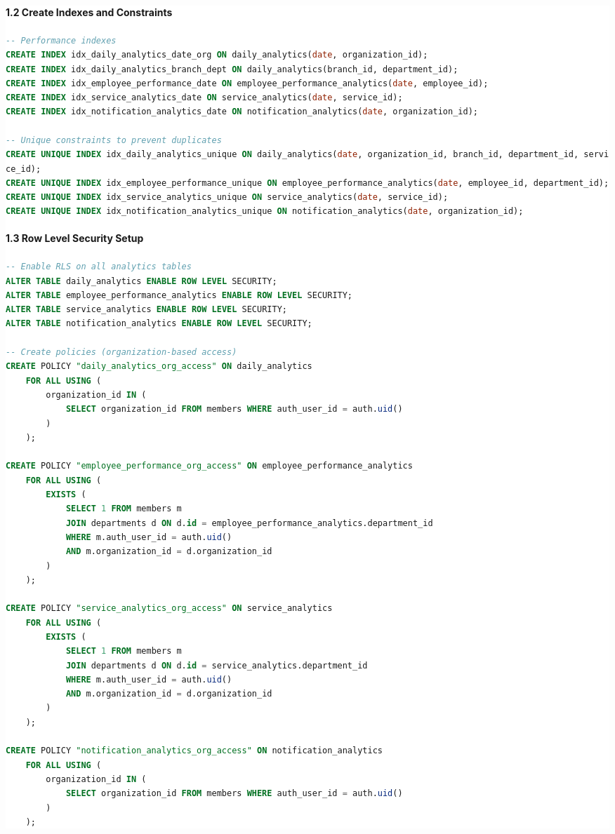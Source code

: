 #### 1.2 Create Indexes and Constraints

```sql
-- Performance indexes
CREATE INDEX idx_daily_analytics_date_org ON daily_analytics(date, organization_id);
CREATE INDEX idx_daily_analytics_branch_dept ON daily_analytics(branch_id, department_id);
CREATE INDEX idx_employee_performance_date ON employee_performance_analytics(date, employee_id);
CREATE INDEX idx_service_analytics_date ON service_analytics(date, service_id);
CREATE INDEX idx_notification_analytics_date ON notification_analytics(date, organization_id);

-- Unique constraints to prevent duplicates
CREATE UNIQUE INDEX idx_daily_analytics_unique ON daily_analytics(date, organization_id, branch_id, department_id, service_id);
CREATE UNIQUE INDEX idx_employee_performance_unique ON employee_performance_analytics(date, employee_id, department_id);
CREATE UNIQUE INDEX idx_service_analytics_unique ON service_analytics(date, service_id);
CREATE UNIQUE INDEX idx_notification_analytics_unique ON notification_analytics(date, organization_id);
```

#### 1.3 Row Level Security Setup

```sql
-- Enable RLS on all analytics tables
ALTER TABLE daily_analytics ENABLE ROW LEVEL SECURITY;
ALTER TABLE employee_performance_analytics ENABLE ROW LEVEL SECURITY;
ALTER TABLE service_analytics ENABLE ROW LEVEL SECURITY;
ALTER TABLE notification_analytics ENABLE ROW LEVEL SECURITY;

-- Create policies (organization-based access)
CREATE POLICY "daily_analytics_org_access" ON daily_analytics
    FOR ALL USING (
        organization_id IN (
            SELECT organization_id FROM members WHERE auth_user_id = auth.uid()
        )
    );

CREATE POLICY "employee_performance_org_access" ON employee_performance_analytics
    FOR ALL USING (
        EXISTS (
            SELECT 1 FROM members m
            JOIN departments d ON d.id = employee_performance_analytics.department_id
            WHERE m.auth_user_id = auth.uid()
            AND m.organization_id = d.organization_id
        )
    );

CREATE POLICY "service_analytics_org_access" ON service_analytics
    FOR ALL USING (
        EXISTS (
            SELECT 1 FROM members m
            JOIN departments d ON d.id = service_analytics.department_id
            WHERE m.auth_user_id = auth.uid()
            AND m.organization_id = d.organization_id
        )
    );

CREATE POLICY "notification_analytics_org_access" ON notification_analytics
    FOR ALL USING (
        organization_id IN (
            SELECT organization_id FROM members WHERE auth_user_id = auth.uid()
        )
    );
```
